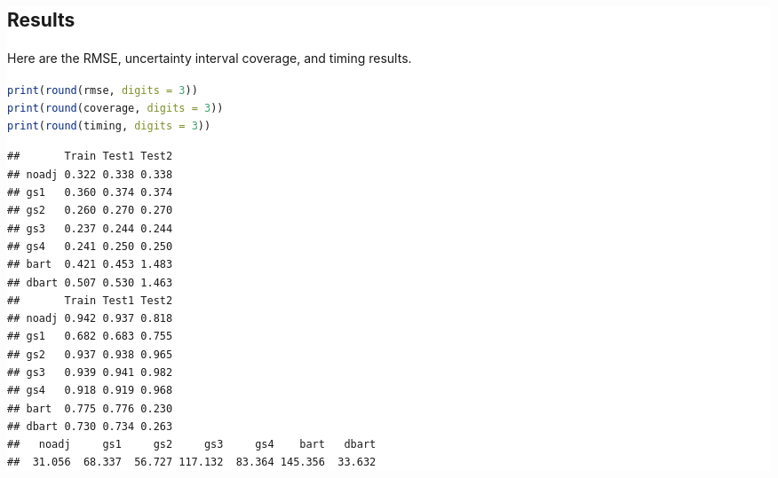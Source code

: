 ## Results

Here are the RMSE, uncertainty interval coverage, and timing results.

``` r
print(round(rmse, digits = 3))
print(round(coverage, digits = 3))
print(round(timing, digits = 3))
```

    ##       Train Test1 Test2
    ## noadj 0.322 0.338 0.338
    ## gs1   0.360 0.374 0.374
    ## gs2   0.260 0.270 0.270
    ## gs3   0.237 0.244 0.244
    ## gs4   0.241 0.250 0.250
    ## bart  0.421 0.453 1.483
    ## dbart 0.507 0.530 1.463
    ##       Train Test1 Test2
    ## noadj 0.942 0.937 0.818
    ## gs1   0.682 0.683 0.755
    ## gs2   0.937 0.938 0.965
    ## gs3   0.939 0.941 0.982
    ## gs4   0.918 0.919 0.968
    ## bart  0.775 0.776 0.230
    ## dbart 0.730 0.734 0.263
    ##   noadj     gs1     gs2     gs3     gs4    bart   dbart 
    ##  31.056  68.337  56.727 117.132  83.364 145.356  33.632
